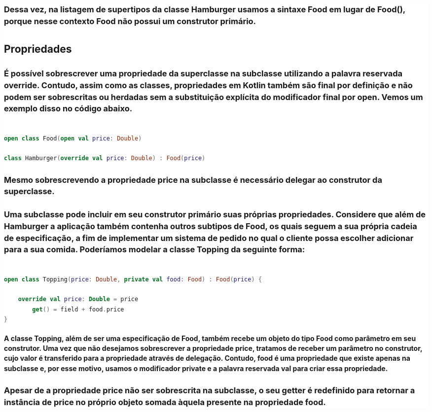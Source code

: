 ### Dessa vez, na listagem de supertipos da classe Hamburger usamos a sintaxe Food em lugar de Food(), porque nesse contexto Food não possui um construtor primário.
## Propriedades

### É possível sobrescrever uma propriedade da superclasse na subclasse utilizando a palavra reservada override. Contudo, assim como as classes, propriedades em Kotlin também são final por definição e não podem ser sobrescritas ou herdadas sem a substituição explícita do modificador final por open. Vemos um exemplo disso no código abaixo.
```kt

open class Food(open val price: Double)

class Hamburger(override val price: Double) : Food(price)
```
### Mesmo sobrescrevendo a propriedade price na subclasse é necessário delegar ao construtor da superclasse.

### Uma subclasse pode incluir em seu construtor primário suas próprias propriedades. Considere que além de Hamburger a aplicação também contenha outros subtipos de Food, os quais seguem a sua própria cadeia de especificação, a fim de implementar um sistema de pedido no qual o cliente possa escolher adicionar para a sua comida. Poderíamos modelar a classe Topping da seguinte forma:
```kt

open class Topping(price: Double, private val food: Food) : Food(price) {

    override val price: Double = price
        get() = field + food.price
}
```

#### A classe Topping, além de ser uma especificação de Food, também recebe um objeto do tipo Food como parâmetro em seu construtor. Uma vez que não desejamos sobrescrever a propriedade price, tratamos de receber um parâmetro no construtor, cujo valor é transferido para a propriedade através de delegação. Contudo, food é uma propriedade que existe apenas na subclasse e, por esse motivo, usamos o modificador private e a palavra reservada val para criar essa propriedade.

### Apesar de a propriedade price não ser sobrescrita na subclasse, o seu getter é redefinido para retornar a instância de price no próprio objeto somada àquela presente na propriedade food.
